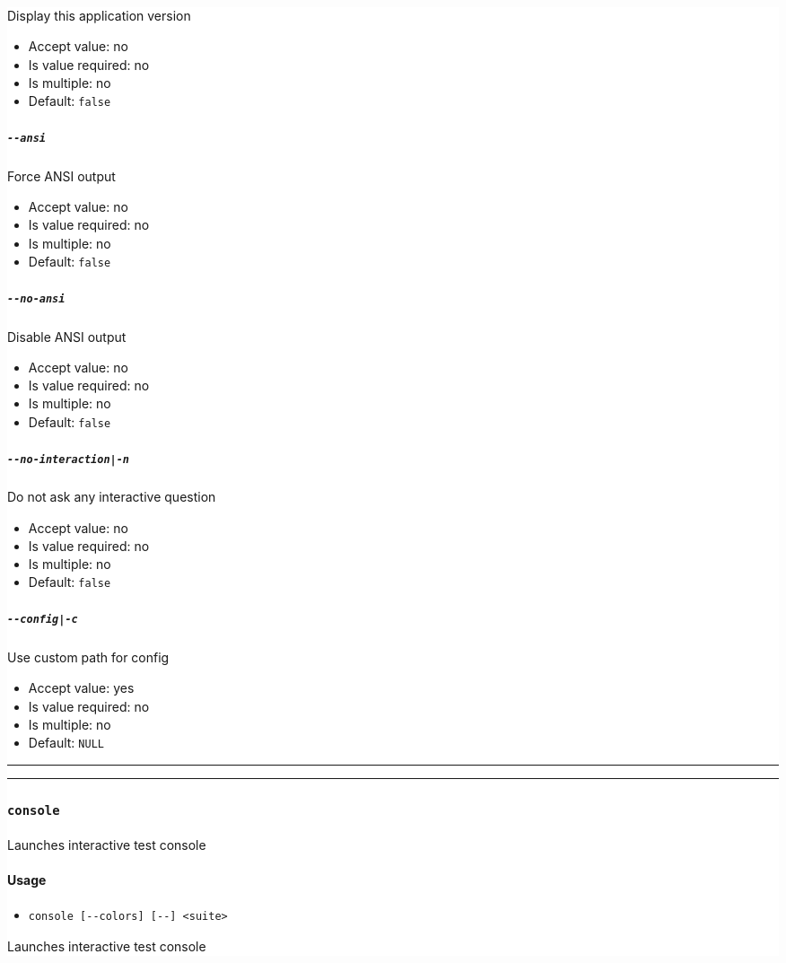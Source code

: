 Display this application version

* Accept value: no
* Is value required: no
* Is multiple: no
* Default: `false`

##### `--ansi`

Force ANSI output

* Accept value: no
* Is value required: no
* Is multiple: no
* Default: `false`

##### `--no-ansi`

Disable ANSI output

* Accept value: no
* Is value required: no
* Is multiple: no
* Default: `false`

##### `--no-interaction|-n`

Do not ask any interactive question

* Accept value: no
* Is value required: no
* Is multiple: no
* Default: `false`

##### `--config|-c`

Use custom path for config

* Accept value: yes
* Is value required: no
* Is multiple: no
* Default: `NULL`


***
***

### `console`


Launches interactive test console

#### Usage

* `console [--colors] [--] <suite>`

Launches interactive test console
